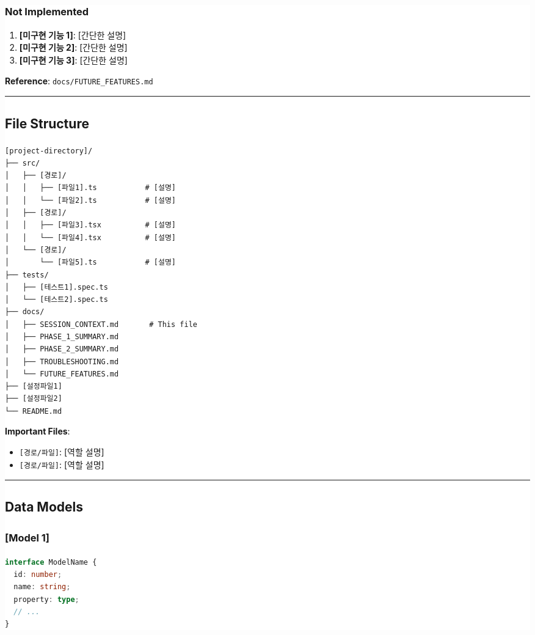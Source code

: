 
### Not Implemented

1. **[미구현 기능 1]**: [간단한 설명]
2. **[미구현 기능 2]**: [간단한 설명]
3. **[미구현 기능 3]**: [간단한 설명]

**Reference**: `docs/FUTURE_FEATURES.md`

---

## File Structure

```
[project-directory]/
├── src/
│   ├── [경로]/
│   │   ├── [파일1].ts           # [설명]
│   │   └── [파일2].ts           # [설명]
│   ├── [경로]/
│   │   ├── [파일3].tsx          # [설명]
│   │   └── [파일4].tsx          # [설명]
│   └── [경로]/
│       └── [파일5].ts           # [설명]
├── tests/
│   ├── [테스트1].spec.ts
│   └── [테스트2].spec.ts
├── docs/
│   ├── SESSION_CONTEXT.md       # This file
│   ├── PHASE_1_SUMMARY.md
│   ├── PHASE_2_SUMMARY.md
│   ├── TROUBLESHOOTING.md
│   └── FUTURE_FEATURES.md
├── [설정파일1]
├── [설정파일2]
└── README.md
```

**Important Files**:
- `[경로/파일]`: [역할 설명]
- `[경로/파일]`: [역할 설명]

---

## Data Models

### [Model 1]
```typescript
interface ModelName {
  id: number;
  name: string;
  property: type;
  // ...
}
```
